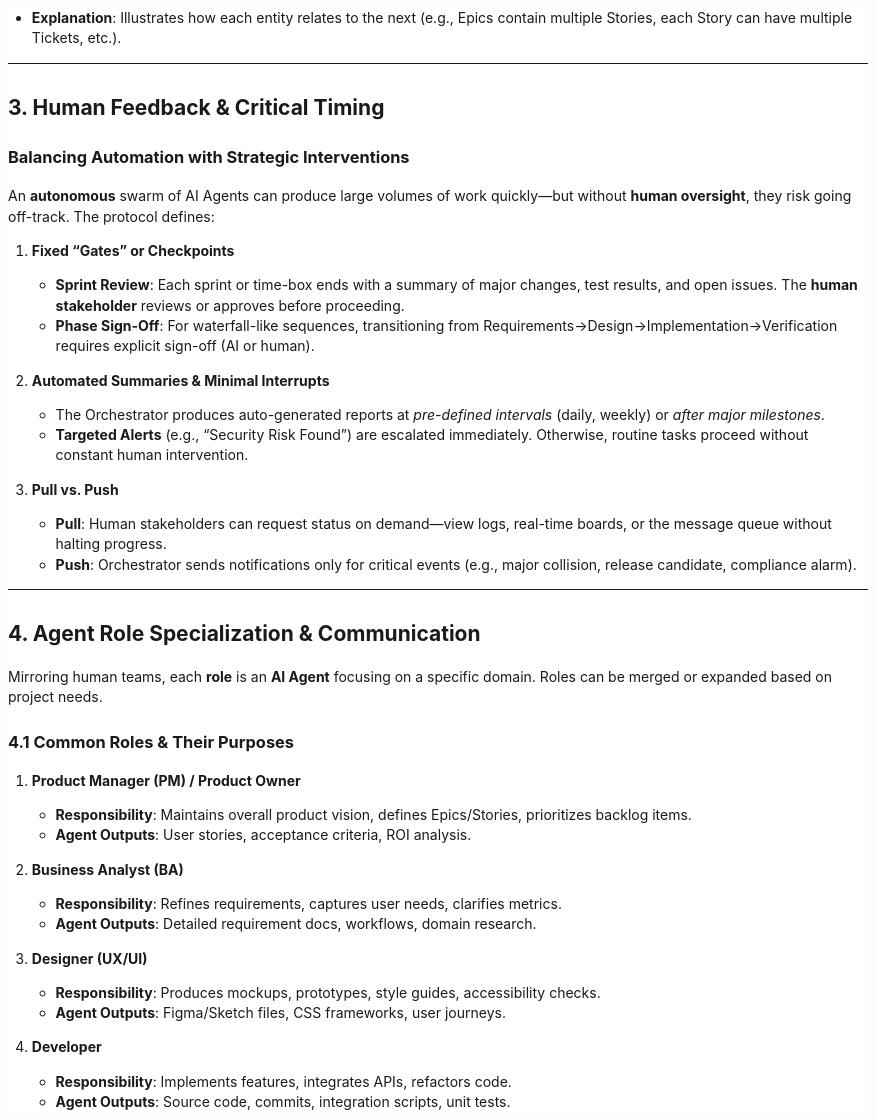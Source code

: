 - **Explanation**: Illustrates how each entity relates to the next (e.g., Epics contain multiple Stories, each Story can have multiple Tickets, etc.).

---

## 3. Human Feedback & Critical Timing

### Balancing Automation with Strategic Interventions

An **autonomous** swarm of AI Agents can produce large volumes of work quickly—but without **human oversight**, they risk going off-track. The protocol defines:

1. **Fixed “Gates” or Checkpoints**  
   - **Sprint Review**: Each sprint or time-box ends with a summary of major changes, test results, and open issues. The **human stakeholder** reviews or approves before proceeding.  
   - **Phase Sign-Off**: For waterfall-like sequences, transitioning from Requirements→Design→Implementation→Verification requires explicit sign-off (AI or human).

2. **Automated Summaries & Minimal Interrupts**  
   - The Orchestrator produces auto-generated reports at *pre-defined intervals* (daily, weekly) or *after major milestones*.  
   - **Targeted Alerts** (e.g., “Security Risk Found”) are escalated immediately. Otherwise, routine tasks proceed without constant human intervention.

3. **Pull vs. Push**  
   - **Pull**: Human stakeholders can request status on demand—view logs, real-time boards, or the message queue without halting progress.  
   - **Push**: Orchestrator sends notifications only for critical events (e.g., major collision, release candidate, compliance alarm).

---

## 4. Agent Role Specialization & Communication

Mirroring human teams, each **role** is an **AI Agent** focusing on a specific domain. Roles can be merged or expanded based on project needs.

### 4.1 Common Roles & Their Purposes

1. **Product Manager (PM) / Product Owner**  
   - **Responsibility**: Maintains overall product vision, defines Epics/Stories, prioritizes backlog items.  
   - **Agent Outputs**: User stories, acceptance criteria, ROI analysis.

2. **Business Analyst (BA)**  
   - **Responsibility**: Refines requirements, captures user needs, clarifies metrics.  
   - **Agent Outputs**: Detailed requirement docs, workflows, domain research.

3. **Designer (UX/UI)**  
   - **Responsibility**: Produces mockups, prototypes, style guides, accessibility checks.  
   - **Agent Outputs**: Figma/Sketch files, CSS frameworks, user journeys.

4. **Developer**  
   - **Responsibility**: Implements features, integrates APIs, refactors code.  
   - **Agent Outputs**: Source code, commits, integration scripts, unit tests.
